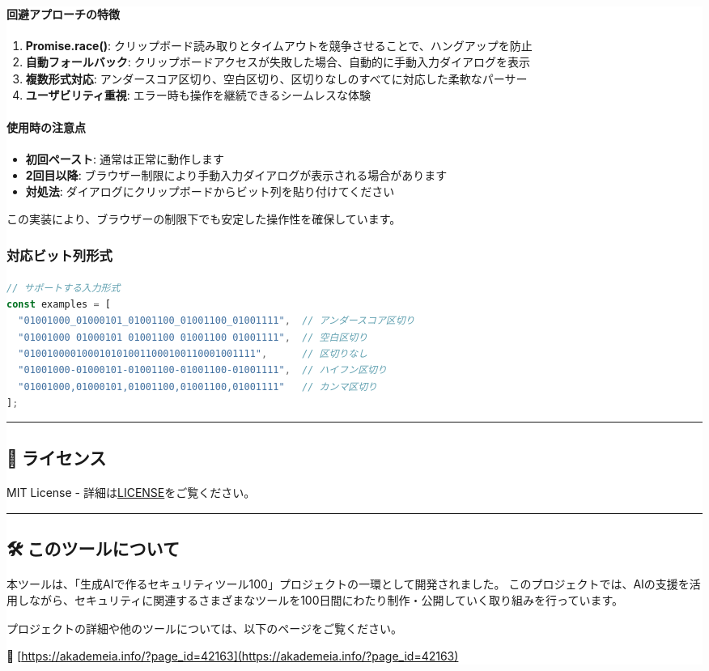 #### 回避アプローチの特徴

1. **Promise.race()**: クリップボード読み取りとタイムアウトを競争させることで、ハングアップを防止
2. **自動フォールバック**: クリップボードアクセスが失敗した場合、自動的に手動入力ダイアログを表示
3. **複数形式対応**: アンダースコア区切り、空白区切り、区切りなしのすべてに対応した柔軟なパーサー
4. **ユーザビリティ重視**: エラー時も操作を継続できるシームレスな体験

#### 使用時の注意点

- **初回ペースト**: 通常は正常に動作します
- **2回目以降**: ブラウザー制限により手動入力ダイアログが表示される場合があります
- **対処法**: ダイアログにクリップボードからビット列を貼り付けてください

この実装により、ブラウザーの制限下でも安定した操作性を確保しています。

### 対応ビット列形式

```javascript
// サポートする入力形式
const examples = [
  "01001000_01000101_01001100_01001100_01001111",  // アンダースコア区切り
  "01001000 01000101 01001100 01001100 01001111",  // 空白区切り
  "0100100001000101010011000100110001001111",      // 区切りなし
  "01001000-01000101-01001100-01001100-01001111",  // ハイフン区切り
  "01001000,01000101,01001100,01001100,01001111"   // カンマ区切り
];
```

---

## 📄 ライセンス

MIT License - 詳細は[LICENSE](LICENSE)をご覧ください。

---

## 🛠 このツールについて

本ツールは、「生成AIで作るセキュリティツール100」プロジェクトの一環として開発されました。
このプロジェクトでは、AIの支援を活用しながら、セキュリティに関連するさまざまなツールを100日間にわたり制作・公開していく取り組みを行っています。

プロジェクトの詳細や他のツールについては、以下のページをご覧ください。

🔗 [https://akademeia.info/?page_id=42163](https://akademeia.info/?page_id=42163)